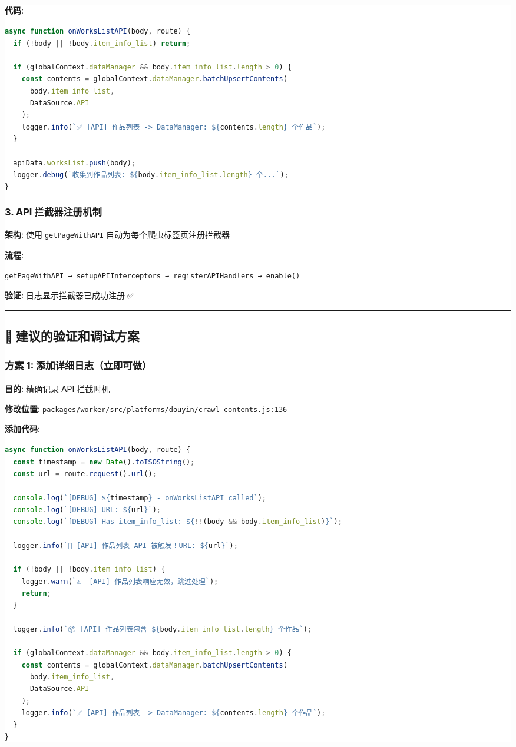 **代码**:
```javascript
async function onWorksListAPI(body, route) {
  if (!body || !body.item_info_list) return;

  if (globalContext.dataManager && body.item_info_list.length > 0) {
    const contents = globalContext.dataManager.batchUpsertContents(
      body.item_info_list,
      DataSource.API
    );
    logger.info(`✅ [API] 作品列表 -> DataManager: ${contents.length} 个作品`);
  }

  apiData.worksList.push(body);
  logger.debug(`收集到作品列表: ${body.item_info_list.length} 个...`);
}
```

### 3. API 拦截器注册机制

**架构**: 使用 `getPageWithAPI` 自动为每个爬虫标签页注册拦截器

**流程**:
```
getPageWithAPI → setupAPIInterceptors → registerAPIHandlers → enable()
```

**验证**: 日志显示拦截器已成功注册 ✅

---

## 🔧 建议的验证和调试方案

### 方案 1: 添加详细日志（立即可做）

**目的**: 精确记录 API 拦截时机

**修改位置**: `packages/worker/src/platforms/douyin/crawl-contents.js:136`

**添加代码**:
```javascript
async function onWorksListAPI(body, route) {
  const timestamp = new Date().toISOString();
  const url = route.request().url();

  console.log(`[DEBUG] ${timestamp} - onWorksListAPI called`);
  console.log(`[DEBUG] URL: ${url}`);
  console.log(`[DEBUG] Has item_info_list: ${!!(body && body.item_info_list)}`);

  logger.info(`🎯 [API] 作品列表 API 被触发！URL: ${url}`);

  if (!body || !body.item_info_list) {
    logger.warn(`⚠️  [API] 作品列表响应无效，跳过处理`);
    return;
  }

  logger.info(`📦 [API] 作品列表包含 ${body.item_info_list.length} 个作品`);

  if (globalContext.dataManager && body.item_info_list.length > 0) {
    const contents = globalContext.dataManager.batchUpsertContents(
      body.item_info_list,
      DataSource.API
    );
    logger.info(`✅ [API] 作品列表 -> DataManager: ${contents.length} 个作品`);
  }
}
```